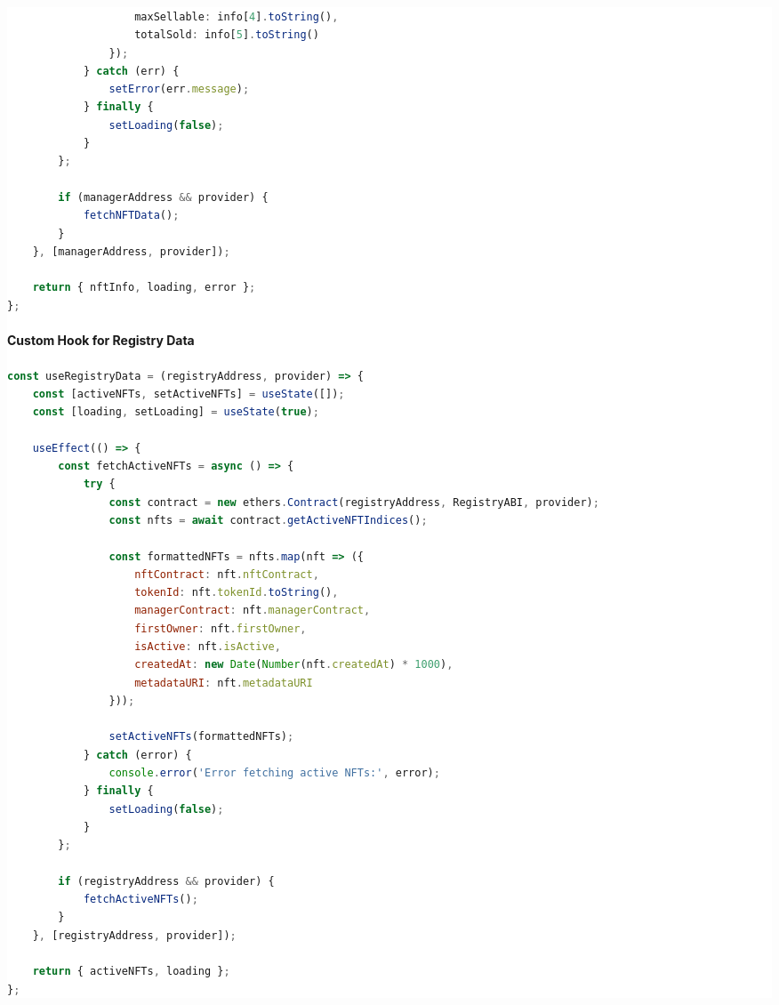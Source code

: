 ```javascript
                    maxSellable: info[4].toString(),
                    totalSold: info[5].toString()
                });
            } catch (err) {
                setError(err.message);
            } finally {
                setLoading(false);
            }
        };

        if (managerAddress && provider) {
            fetchNFTData();
        }
    }, [managerAddress, provider]);

    return { nftInfo, loading, error };
};
```

#### Custom Hook for Registry Data
```javascript
const useRegistryData = (registryAddress, provider) => {
    const [activeNFTs, setActiveNFTs] = useState([]);
    const [loading, setLoading] = useState(true);

    useEffect(() => {
        const fetchActiveNFTs = async () => {
            try {
                const contract = new ethers.Contract(registryAddress, RegistryABI, provider);
                const nfts = await contract.getActiveNFTIndices();
                
                const formattedNFTs = nfts.map(nft => ({
                    nftContract: nft.nftContract,
                    tokenId: nft.tokenId.toString(),
                    managerContract: nft.managerContract,
                    firstOwner: nft.firstOwner,
                    isActive: nft.isActive,
                    createdAt: new Date(Number(nft.createdAt) * 1000),
                    metadataURI: nft.metadataURI
                }));
                
                setActiveNFTs(formattedNFTs);
            } catch (error) {
                console.error('Error fetching active NFTs:', error);
            } finally {
                setLoading(false);
            }
        };

        if (registryAddress && provider) {
            fetchActiveNFTs();
        }
    }, [registryAddress, provider]);

    return { activeNFTs, loading };
};
```
